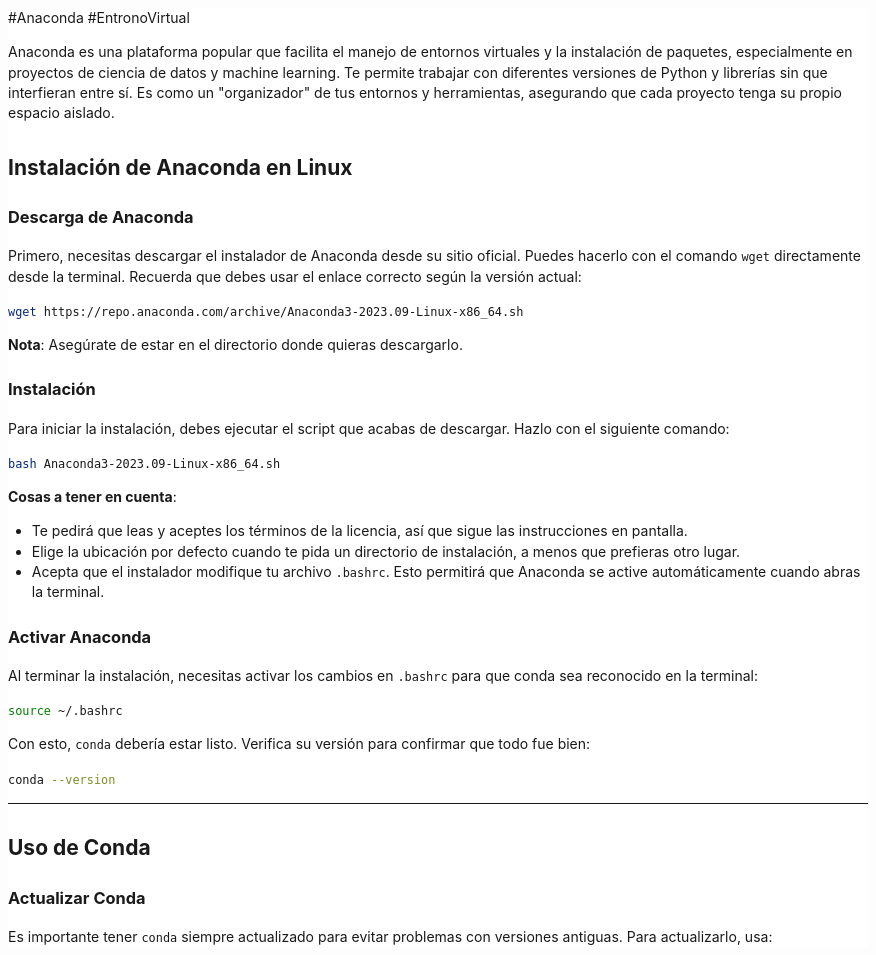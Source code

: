 #Anaconda #EntronoVirtual

Anaconda es una plataforma popular que facilita el manejo de entornos virtuales y la instalación de paquetes, especialmente en proyectos de ciencia de datos y machine learning. Te permite trabajar con diferentes versiones de Python y librerías sin que interfieran entre sí. Es como un "organizador" de tus entornos y herramientas, asegurando que cada proyecto tenga su propio espacio aislado.

## Instalación de Anaconda en Linux

### Descarga de Anaconda
Primero, necesitas descargar el instalador de Anaconda desde su sitio oficial. Puedes hacerlo con el comando `wget` directamente desde la terminal. Recuerda que debes usar el enlace correcto según la versión actual:

```bash
wget https://repo.anaconda.com/archive/Anaconda3-2023.09-Linux-x86_64.sh
```

**Nota**: Asegúrate de estar en el directorio donde quieras descargarlo. 
### Instalación
Para iniciar la instalación, debes ejecutar el script que acabas de descargar. Hazlo con el siguiente comando:

```bash
bash Anaconda3-2023.09-Linux-x86_64.sh
```

**Cosas a tener en cuenta**:
- Te pedirá que leas y aceptes los términos de la licencia, así que sigue las instrucciones en pantalla.
- Elige la ubicación por defecto cuando te pida un directorio de instalación, a menos que prefieras otro lugar.
- Acepta que el instalador modifique tu archivo `.bashrc`. Esto permitirá que Anaconda se active automáticamente cuando abras la terminal.

### Activar Anaconda
Al terminar la instalación, necesitas activar los cambios en `.bashrc` para que conda sea reconocido en la terminal:

```bash
source ~/.bashrc
```

Con esto, `conda` debería estar listo. Verifica su versión para confirmar que todo fue bien:
```bash
conda --version
```

---

## Uso de Conda

### Actualizar Conda
Es importante tener `conda` siempre actualizado para evitar problemas con versiones antiguas. Para actualizarlo, usa:
